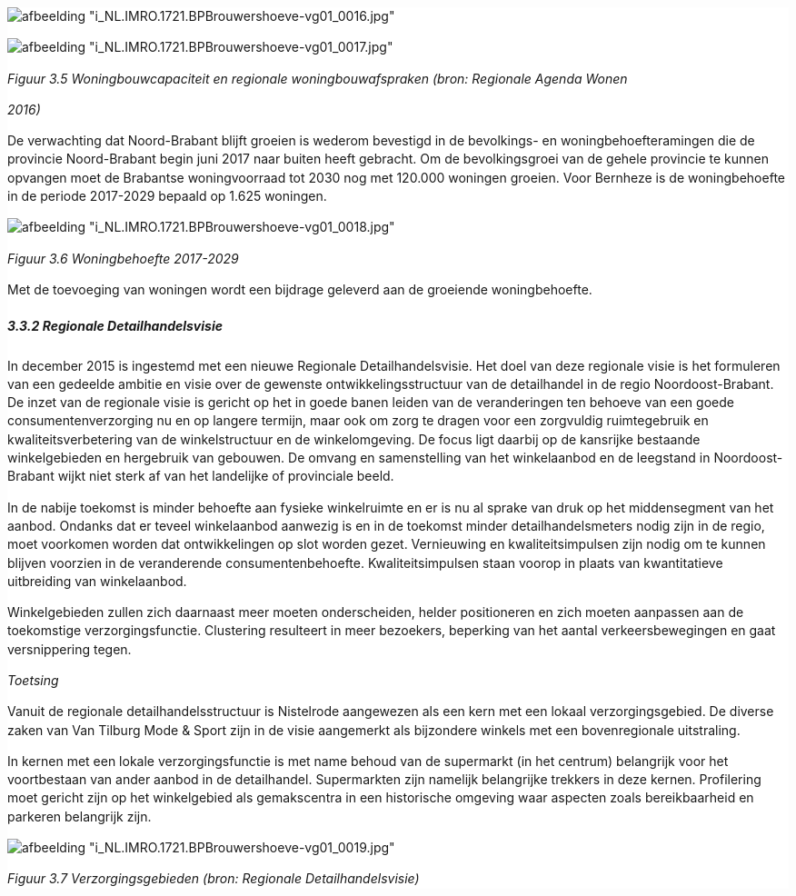 ![afbeelding "i_NL.IMRO.1721.BPBrouwershoeve-vg01_0016.jpg"](i_NL.IMRO.1721.BPBrouwershoeve-vg01_0016.jpg)

![afbeelding "i_NL.IMRO.1721.BPBrouwershoeve-vg01_0017.jpg"](i_NL.IMRO.1721.BPBrouwershoeve-vg01_0017.jpg)

*Figuur 3\.5 Woningbouwcapaciteit en regionale woningbouwafspraken (bron: Regionale Agenda Wonen*

*2016\)*

De verwachting dat Noord\-Brabant blijft groeien is wederom bevestigd in de bevolkings\- en woningbehoefteramingen die de provincie Noord\-Brabant begin juni 2017 naar buiten heeft gebracht. Om de bevolkingsgroei van de gehele provincie te kunnen opvangen moet de Brabantse woningvoorraad tot 2030 nog met 120\.000 woningen groeien. Voor Bernheze is de woningbehoefte in de periode 2017\-2029 bepaald op 1\.625 woningen.

![afbeelding "i_NL.IMRO.1721.BPBrouwershoeve-vg01_0018.jpg"](i_NL.IMRO.1721.BPBrouwershoeve-vg01_0018.jpg)

*Figuur 3\.6 Woningbehoefte 2017\-2029*

Met de toevoeging van woningen wordt een bijdrage geleverd aan de groeiende woningbehoefte.

##### 3\.3\.2 Regionale Detailhandelsvisie

In december 2015 is ingestemd met een nieuwe Regionale Detailhandelsvisie. Het doel van deze regionale visie is het formuleren van een gedeelde ambitie en visie over de gewenste ontwikkelingsstructuur van de detailhandel in de regio Noordoost\-Brabant. De inzet van de regionale visie is gericht op het in goede banen leiden van de veranderingen ten behoeve van een goede consumentenverzorging nu en op langere termijn, maar ook om zorg te dragen voor een zorgvuldig ruimtegebruik en kwaliteitsverbetering van de winkelstructuur en de winkelomgeving. De focus ligt daarbij op de kansrijke bestaande winkelgebieden en hergebruik van gebouwen. De omvang en samenstelling van het winkelaanbod en de leegstand in Noordoost\-Brabant wijkt niet sterk af van het landelijke of provinciale beeld.

In de nabije toekomst is minder behoefte aan fysieke winkelruimte en er is nu al sprake van druk op het middensegment van het aanbod. Ondanks dat er teveel winkelaanbod aanwezig is en in de toekomst minder detailhandelsmeters nodig zijn in de regio, moet voorkomen worden dat ontwikkelingen op slot worden gezet. Vernieuwing en kwaliteitsimpulsen zijn nodig om te kunnen blijven voorzien in de veranderende consumentenbehoefte. Kwaliteitsimpulsen staan voorop in plaats van kwantitatieve uitbreiding van winkelaanbod.

Winkelgebieden zullen zich daarnaast meer moeten onderscheiden, helder positioneren en zich moeten aanpassen aan de toekomstige verzorgingsfunctie. Clustering resulteert in meer bezoekers, beperking van het aantal verkeersbewegingen en gaat versnippering tegen.

*Toetsing*

Vanuit de regionale detailhandelsstructuur is Nistelrode aangewezen als een kern met een lokaal verzorgingsgebied. De diverse zaken van Van Tilburg Mode \& Sport zijn in de visie aangemerkt als bijzondere winkels met een bovenregionale uitstraling.

In kernen met een lokale verzorgingsfunctie is met name behoud van de supermarkt (in het centrum) belangrijk voor het voortbestaan van ander aanbod in de detailhandel. Supermarkten zijn namelijk belangrijke trekkers in deze kernen. Profilering moet gericht zijn op het winkelgebied als gemakscentra in een historische omgeving waar aspecten zoals bereikbaarheid en parkeren belangrijk zijn.

![afbeelding "i_NL.IMRO.1721.BPBrouwershoeve-vg01_0019.jpg"](i_NL.IMRO.1721.BPBrouwershoeve-vg01_0019.jpg)

*Figuur 3\.7 Verzorgingsgebieden (bron: Regionale Detailhandelsvisie)*
